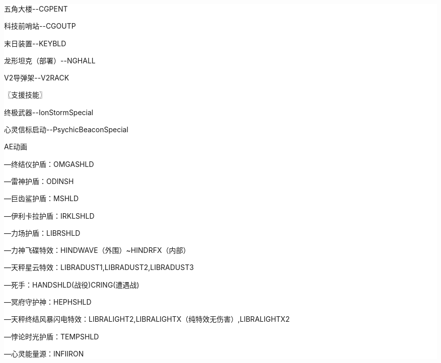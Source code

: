 五角大楼--CGPENT

科技前哨站--CGOUTP

末日装置--KEYBLD

龙形坦克（部署）--NGHALL

V2导弹架--V2RACK

〖支援技能〗

终极武器--IonStormSpecial

心灵信标启动--PsychicBeaconSpecial

AE动画

—终结仪护盾：OMGASHLD

—雷神护盾：ODINSH

—巨齿鲨护盾：MSHLD

—伊利卡拉护盾：IRKLSHLD

—力场护盾：LIBRSHLD

—力神飞碟特效：HINDWAVE（外围）\~HINDRFX（内部）

—天秤星云特效：LIBRADUST1,LIBRADUST2,LIBRADUST3

—死手：HANDSHLD\(战役\)CRⅠNG\(遭遇战\)

—冥府守护神：HEPHSHLD

—天秤终结风暴闪电特效：LIBRALIGHT2,LIBRALIGHTX（纯特效无伤害）,LIBRALIGHTX2

—悖论时光护盾：TEMPSHLD

—心灵能量源：INFIIRON

